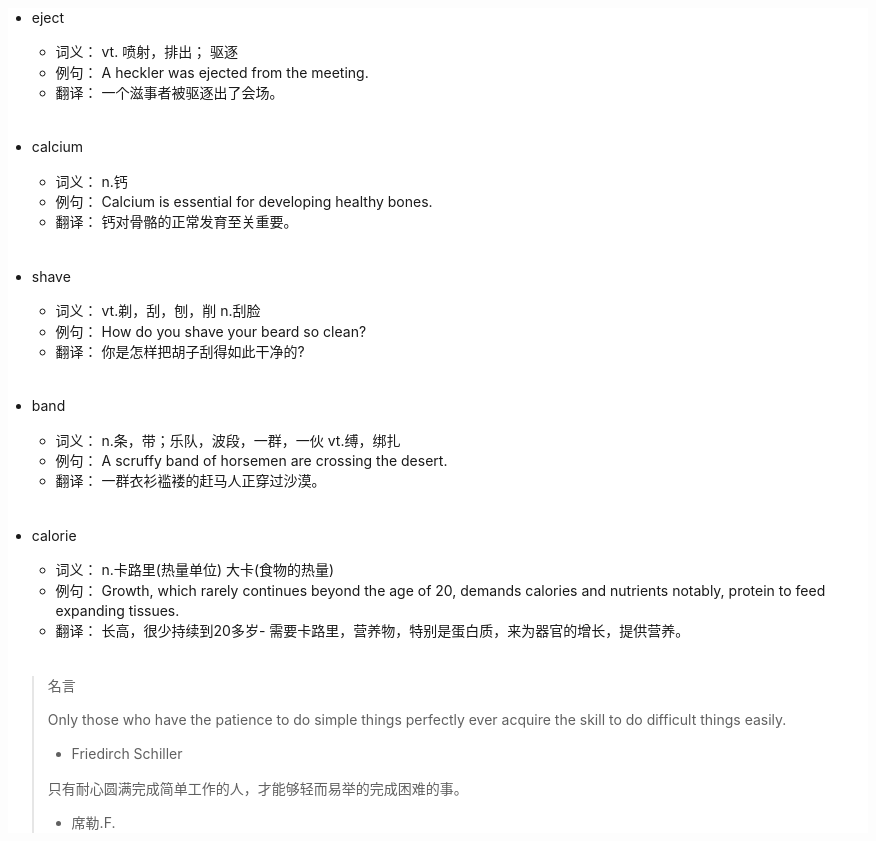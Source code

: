 - eject
  * 词义：  vt. 喷射，排出； 驱逐
  * 例句：  A heckler was ejected from the meeting.
  * 翻译：  一个滋事者被驱逐出了会场。
  <br>

- calcium
  * 词义：  n.钙
  * 例句：  Calcium is essential for developing healthy bones.
  * 翻译：  钙对骨骼的正常发育至关重要。
  <br>

- shave
  * 词义：  vt.剃，刮，刨，削 n.刮脸
  * 例句：  How do you shave your beard so clean?
  * 翻译：  你是怎样把胡子刮得如此干净的?
  <br>

- band
  * 词义：  n.条，带；乐队，波段，一群，一伙  vt.缚，绑扎
  * 例句：  A scruffy band of horsemen are crossing the desert.
  * 翻译：  一群衣衫褴褛的赶马人正穿过沙漠。
  <br>

- calorie
  * 词义：  n.卡路里(热量单位) 大卡(食物的热量)
  * 例句：  Growth, which rarely continues beyond the age of 20, demands calories and nutrients notably, protein to feed expanding tissues.
  * 翻译：  长高，很少持续到20多岁- 需要卡路里，营养物，特别是蛋白质，来为器官的增长，提供营养。
  <br>

> 名言
>
> Only those who have the patience to do simple things perfectly ever acquire the skill to do difficult things easily.<br>
> - Friedirch Schiller
>
> 只有耐心圆满完成简单工作的人，才能够轻而易举的完成困难的事。<br>
> - 席勒.F.